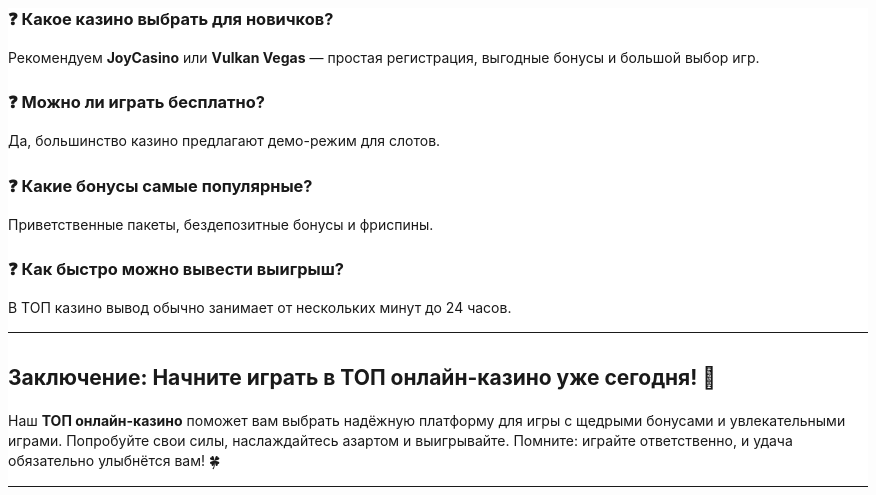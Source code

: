 ### ❓ Какое казино выбрать для новичков?
Рекомендуем **JoyCasino** или **Vulkan Vegas** — простая регистрация, выгодные бонусы и большой выбор игр.

### ❓ Можно ли играть бесплатно?
Да, большинство казино предлагают демо-режим для слотов.

### ❓ Какие бонусы самые популярные?
Приветственные пакеты, бездепозитные бонусы и фриспины.

### ❓ Как быстро можно вывести выигрыш?
В ТОП казино вывод обычно занимает от нескольких минут до 24 часов.

---

## Заключение: Начните играть в ТОП онлайн-казино уже сегодня! 🎉

Наш **ТОП онлайн-казино** поможет вам выбрать надёжную платформу для игры с щедрыми бонусами и увлекательными играми. Попробуйте свои силы, наслаждайтесь азартом и выигрывайте. Помните: играйте ответственно, и удача обязательно улыбнётся вам! 🍀

---

